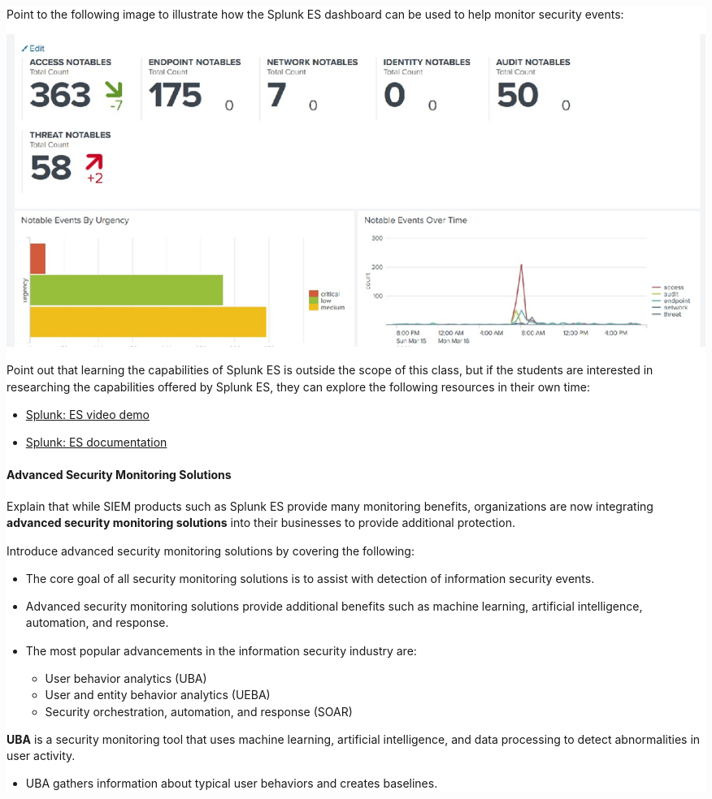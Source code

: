 Point to the following image to illustrate how the Splunk ES dashboard can be used to help monitor security events:

  ![Splunk ES dashboard.](images/splunkES3.jpg) 
    
Point out that learning the capabilities of Splunk ES is outside the scope of this class, but if the students are interested in researching the capabilities offered by Splunk ES, they can explore the following resources in their own time:

   - [Splunk: ES video demo](https://www.youtube.com/watch?v=HN4zGIyi3PI)  

   - [Splunk: ES documentation](https://docs.splunk.com/Documentation/ES)
   
#### Advanced Security Monitoring Solutions  

Explain that while SIEM products such as Splunk ES provide many monitoring benefits, organizations are now integrating  **advanced security monitoring solutions** into their businesses to provide additional protection.
 
Introduce advanced security monitoring solutions by covering the following:
  
  - The core goal of all security monitoring solutions is to assist with detection of information security events.

  - Advanced security monitoring solutions provide additional benefits such as machine learning, artificial intelligence, automation, and response.

  - The most popular advancements in the information security industry are:

    - User behavior analytics (UBA)
    - User and entity behavior analytics (UEBA)
    - Security orchestration, automation, and response (SOAR) 

**UBA** is a security monitoring tool that uses machine learning, artificial intelligence, and data processing to detect abnormalities in user activity.

  - UBA gathers information about typical user behaviors and creates baselines.
